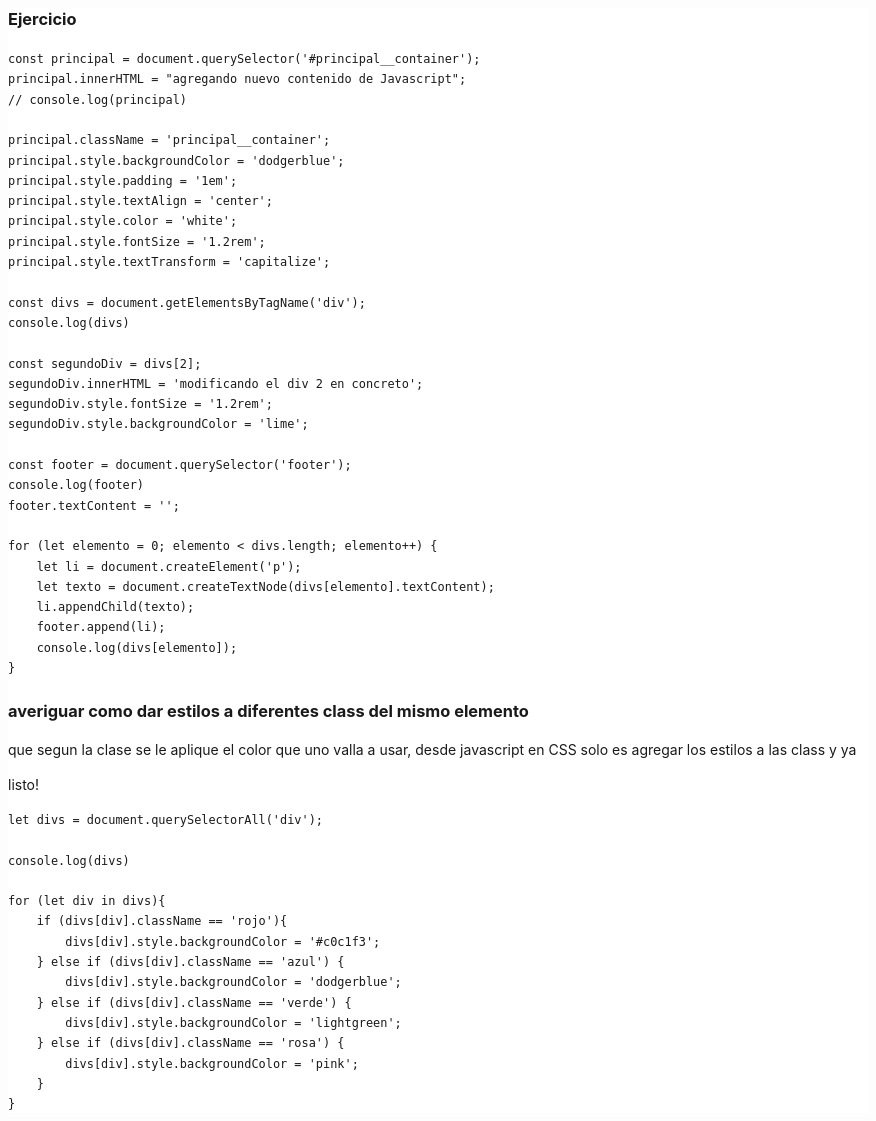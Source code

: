 ### Ejercicio
~~~
const principal = document.querySelector('#principal__container');
principal.innerHTML = "agregando nuevo contenido de Javascript";
// console.log(principal)

principal.className = 'principal__container';
principal.style.backgroundColor = 'dodgerblue';
principal.style.padding = '1em';
principal.style.textAlign = 'center';
principal.style.color = 'white';
principal.style.fontSize = '1.2rem';
principal.style.textTransform = 'capitalize';

const divs = document.getElementsByTagName('div');
console.log(divs)

const segundoDiv = divs[2];
segundoDiv.innerHTML = 'modificando el div 2 en concreto';
segundoDiv.style.fontSize = '1.2rem';
segundoDiv.style.backgroundColor = 'lime';

const footer = document.querySelector('footer');
console.log(footer)
footer.textContent = '';

for (let elemento = 0; elemento < divs.length; elemento++) {
	let li = document.createElement('p');
	let texto = document.createTextNode(divs[elemento].textContent);
	li.appendChild(texto);
	footer.append(li);
	console.log(divs[elemento]);
}
~~~

### averiguar como dar estilos a diferentes class del mismo elemento
que segun la clase se le aplique el color que uno valla a usar, desde javascript
en CSS solo es agregar los estilos a las class y ya

listo!

~~~
let divs = document.querySelectorAll('div');

console.log(divs)

for (let div in divs){
	if (divs[div].className == 'rojo'){
		divs[div].style.backgroundColor = '#c0c1f3';
	} else if (divs[div].className == 'azul') {
		divs[div].style.backgroundColor = 'dodgerblue';
	} else if (divs[div].className == 'verde') {
		divs[div].style.backgroundColor = 'lightgreen';
	} else if (divs[div].className == 'rosa') {
		divs[div].style.backgroundColor = 'pink';
	}
}
~~~
